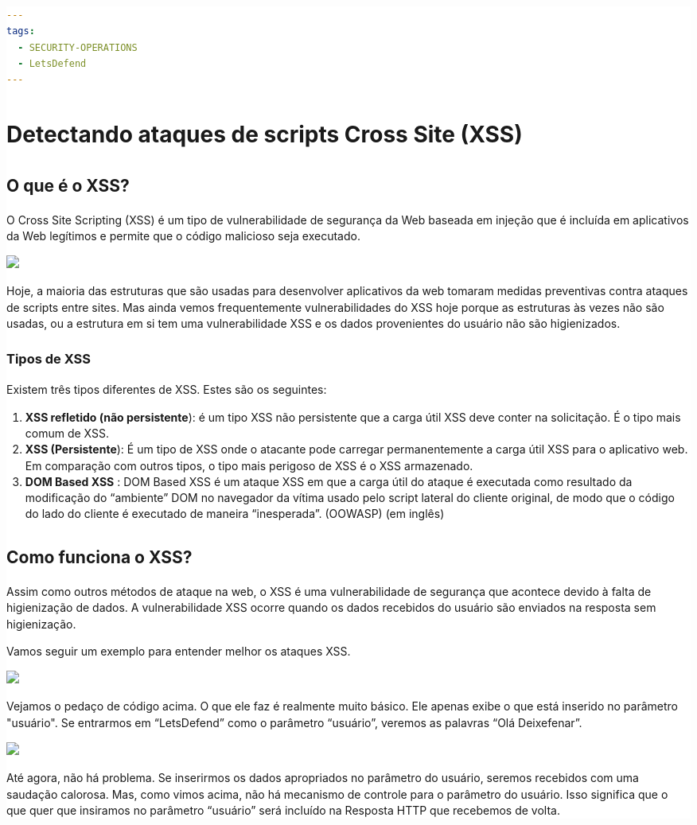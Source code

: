 ```yaml
---
tags:
  - SECURITY-OPERATIONS
  - LetsDefend
---
```

# Detectando ataques de scripts Cross Site (XSS)
## O que é o XSS?
O Cross Site Scripting (XSS) é um tipo de vulnerabilidade de segurança da Web baseada em injeção que é incluída em aplicativos da Web legítimos e permite que o código malicioso seja executado.

![](https://letsdefend.io/blog/wp-content/uploads/2022/03/xss.png)

Hoje, a maioria das estruturas que são usadas para desenvolver aplicativos da web tomaram medidas preventivas contra ataques de scripts entre sites. Mas ainda vemos frequentemente vulnerabilidades do XSS hoje porque as estruturas às vezes não são usadas, ou a estrutura em si tem uma vulnerabilidade XSS e os dados provenientes do usuário não são higienizados.
### Tipos de XSS
Existem três tipos diferentes de XSS. Estes são os seguintes:
1. **XSS refletido (não persistente**): é um tipo XSS não persistente que a carga útil XSS deve conter na solicitação. É o tipo mais comum de XSS.
2. **XSS (Persistente**): É um tipo de XSS onde o atacante pode carregar permanentemente a carga útil XSS para o aplicativo web. Em comparação com outros tipos, o tipo mais perigoso de XSS é o XSS armazenado.
3. **DOM Based XSS** : DOM Based XSS é um ataque XSS em que a carga útil do ataque é executada como resultado da modificação do “ambiente” DOM no navegador da vítima usado pelo script lateral do cliente original, de modo que o código do lado do cliente é executado de maneira “inesperada”. (OOWASP) (em inglês)

## Como funciona o XSS?
Assim como outros métodos de ataque na web, o XSS é uma vulnerabilidade de segurança que acontece devido à falta de higienização de dados. A vulnerabilidade XSS ocorre quando os dados recebidos do usuário são enviados na resposta sem higienização.

Vamos seguir um exemplo para entender melhor os ataques XSS.

![](https://letsdefend.io/blog/wp-content/uploads/2022/03/XSS-vulnerable-code.png)

Vejamos o pedaço de código acima. O que ele faz é realmente muito básico. Ele apenas exibe o que está inserido no parâmetro "usuário". Se entrarmos em “LetsDefend” como o parâmetro “usuário”, veremos as palavras “Olá Deixefenar”.

![](https://letsdefend.io/blog/wp-content/uploads/2022/03/XSS-image-1.png)

Até agora, não há problema. Se inserirmos os dados apropriados no parâmetro do usuário, seremos recebidos com uma saudação calorosa. Mas, como vimos acima, não há mecanismo de controle para o parâmetro do usuário. Isso significa que o que quer que insiramos no parâmetro “usuário” será incluído na Resposta HTTP que recebemos de volta.
